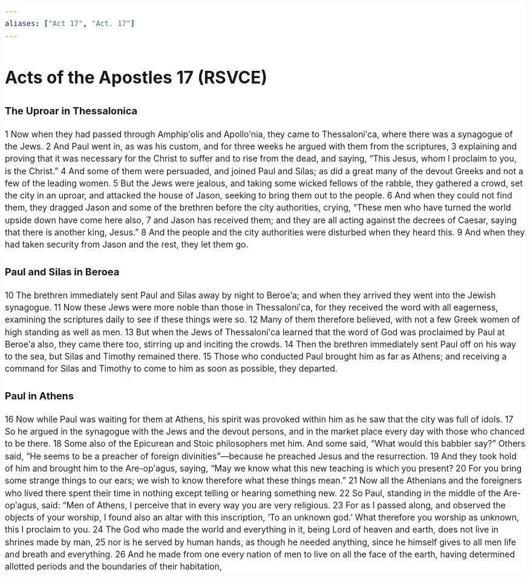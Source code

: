 ```yaml
---
aliases: ["Act 17", "Act. 17"]
---
```



# Acts of the Apostles 17 (RSVCE)

### The Uproar in Thessalonica
1 Now when they had passed through Amphipʹolis and Apolloʹnia, they came to Thessaloniʹca, where there was a synagogue of the Jews.
2 And Paul went in, as was his custom, and for three weeks he argued with them from the scriptures,
3 explaining and proving that it was necessary for the Christ to suffer and to rise from the dead, and saying, “This Jesus, whom I proclaim to you, is the Christ.”
4 And some of them were persuaded, and joined Paul and Silas; as did a great many of the devout Greeks and not a few of the leading women.
5 But the Jews were jealous, and taking some wicked fellows of the rabble, they gathered a crowd, set the city in an uproar, and attacked the house of Jason, seeking to bring them out to the people.
6 And when they could not find them, they dragged Jason and some of the brethren before the city authorities, crying, “These men who have turned the world upside down have come here also,
7 and Jason has received them; and they are all acting against the decrees of Caesar, saying that there is another king, Jesus.”
8 And the people and the city authorities were disturbed when they heard this.
9 And when they had taken security from Jason and the rest, they let them go.
### Paul and Silas in Beroea
10 The brethren immediately sent Paul and Silas away by night to Beroeʹa; and when they arrived they went into the Jewish synagogue.
11 Now these Jews were more noble than those in Thessaloniʹca, for they received the word with all eagerness, examining the scriptures daily to see if these things were so.
12 Many of them therefore believed, with not a few Greek women of high standing as well as men.
13 But when the Jews of Thessaloniʹca learned that the word of God was proclaimed by Paul at Beroeʹa also, they came there too, stirring up and inciting the crowds.
14 Then the brethren immediately sent Paul off on his way to the sea, but Silas and Timothy remained there.
15 Those who conducted Paul brought him as far as Athens; and receiving a command for Silas and Timothy to come to him as soon as possible, they departed.
### Paul in Athens
16 Now while Paul was waiting for them at Athens, his spirit was provoked within him as he saw that the city was full of idols.
17 So he argued in the synagogue with the Jews and the devout persons, and in the market place every day with those who chanced to be there.
18 Some also of the Epicurean and Stoic philosophers met him. And some said, “What would this babbler say?” Others said, “He seems to be a preacher of foreign divinities”—because he preached Jesus and the resurrection.
19 And they took hold of him and brought him to the Are-opʹagus, saying, “May we know what this new teaching is which you present?
20 For you bring some strange things to our ears; we wish to know therefore what these things mean.”
21 Now all the Athenians and the foreigners who lived there spent their time in nothing except telling or hearing something new.
22 So Paul, standing in the middle of the Are-opʹagus, said: “Men of Athens, I perceive that in every way you are very religious.
23 For as I passed along, and observed the objects of your worship, I found also an altar with this inscription, ‘To an unknown god.’ What therefore you worship as unknown, this I proclaim to you.
24 The God who made the world and everything in it, being Lord of heaven and earth, does not live in shrines made by man,
25 nor is he served by human hands, as though he needed anything, since he himself gives to all men life and breath and everything.
26 And he made from one every nation of men to live on all the face of the earth, having determined allotted periods and the boundaries of their habitation,